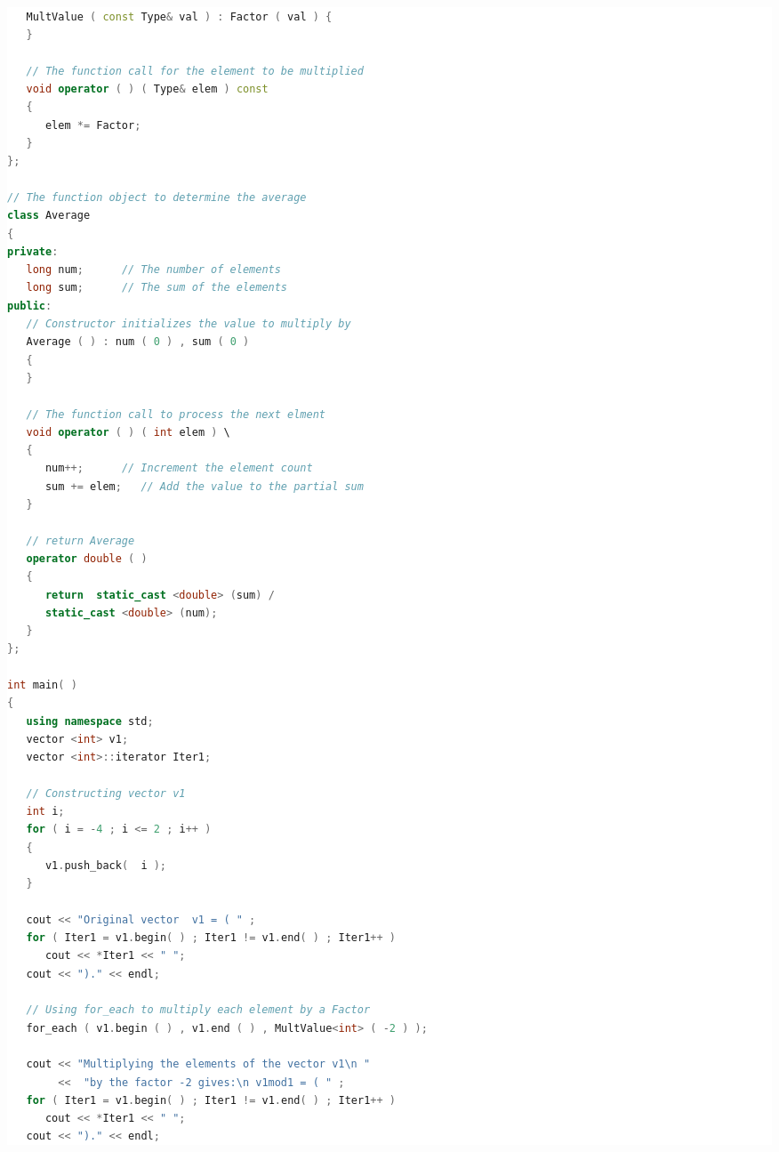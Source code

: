 ```cpp
   MultValue ( const Type& val ) : Factor ( val ) {
   }

   // The function call for the element to be multiplied
   void operator ( ) ( Type& elem ) const
   {
      elem *= Factor;
   }
};

// The function object to determine the average
class Average
{
private:
   long num;      // The number of elements
   long sum;      // The sum of the elements
public:
   // Constructor initializes the value to multiply by
   Average ( ) : num ( 0 ) , sum ( 0 )
   {
   }

   // The function call to process the next elment
   void operator ( ) ( int elem ) \
   {
      num++;      // Increment the element count
      sum += elem;   // Add the value to the partial sum
   }

   // return Average
   operator double ( )
   {
      return  static_cast <double> (sum) /
      static_cast <double> (num);
   }
};

int main( )
{
   using namespace std;
   vector <int> v1;
   vector <int>::iterator Iter1;

   // Constructing vector v1
   int i;
   for ( i = -4 ; i <= 2 ; i++ )
   {
      v1.push_back(  i );
   }

   cout << "Original vector  v1 = ( " ;
   for ( Iter1 = v1.begin( ) ; Iter1 != v1.end( ) ; Iter1++ )
      cout << *Iter1 << " ";
   cout << ")." << endl;

   // Using for_each to multiply each element by a Factor
   for_each ( v1.begin ( ) , v1.end ( ) , MultValue<int> ( -2 ) );

   cout << "Multiplying the elements of the vector v1\n "
        <<  "by the factor -2 gives:\n v1mod1 = ( " ;
   for ( Iter1 = v1.begin( ) ; Iter1 != v1.end( ) ; Iter1++ )
      cout << *Iter1 << " ";
   cout << ")." << endl;
```